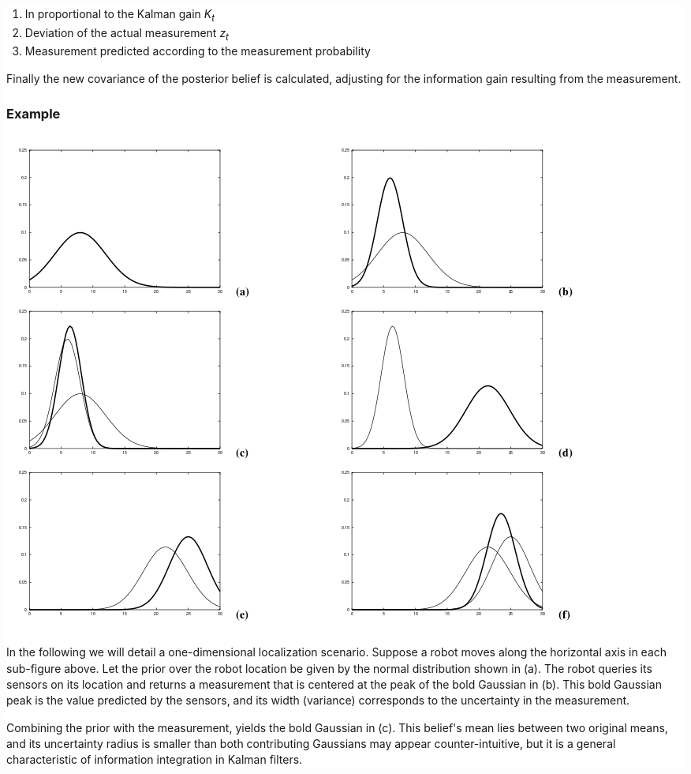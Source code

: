 1. In proportional to the Kalman gain $K_{t}$
2. Deviation of the actual measurement $z_{t}$
3. Measurement predicted according to the measurement probability

Finally the new covariance of the posterior belief is calculated, adjusting for
the information gain resulting from the measurement.



### Example

![Kalman Filter Example](images/kf_example.png)

In the following we will detail a one-dimensional localization scenario.
Suppose a robot moves along the horizontal axis in each sub-figure above. Let
the prior over the robot location be given by the normal distribution shown in
(a). The robot queries its sensors on its location and returns a measurement
that is centered at the peak of the bold Gaussian in (b). This bold Gaussian
peak is the value predicted by the sensors, and its width (variance)
corresponds to the uncertainty in the measurement.

Combining the prior with the measurement, yields the bold Gaussian in (c). This
belief's mean lies between two original means, and its uncertainty radius is
smaller than both contributing Gaussians may appear counter-intuitive, but it
is a general characteristic of information integration in Kalman filters.
